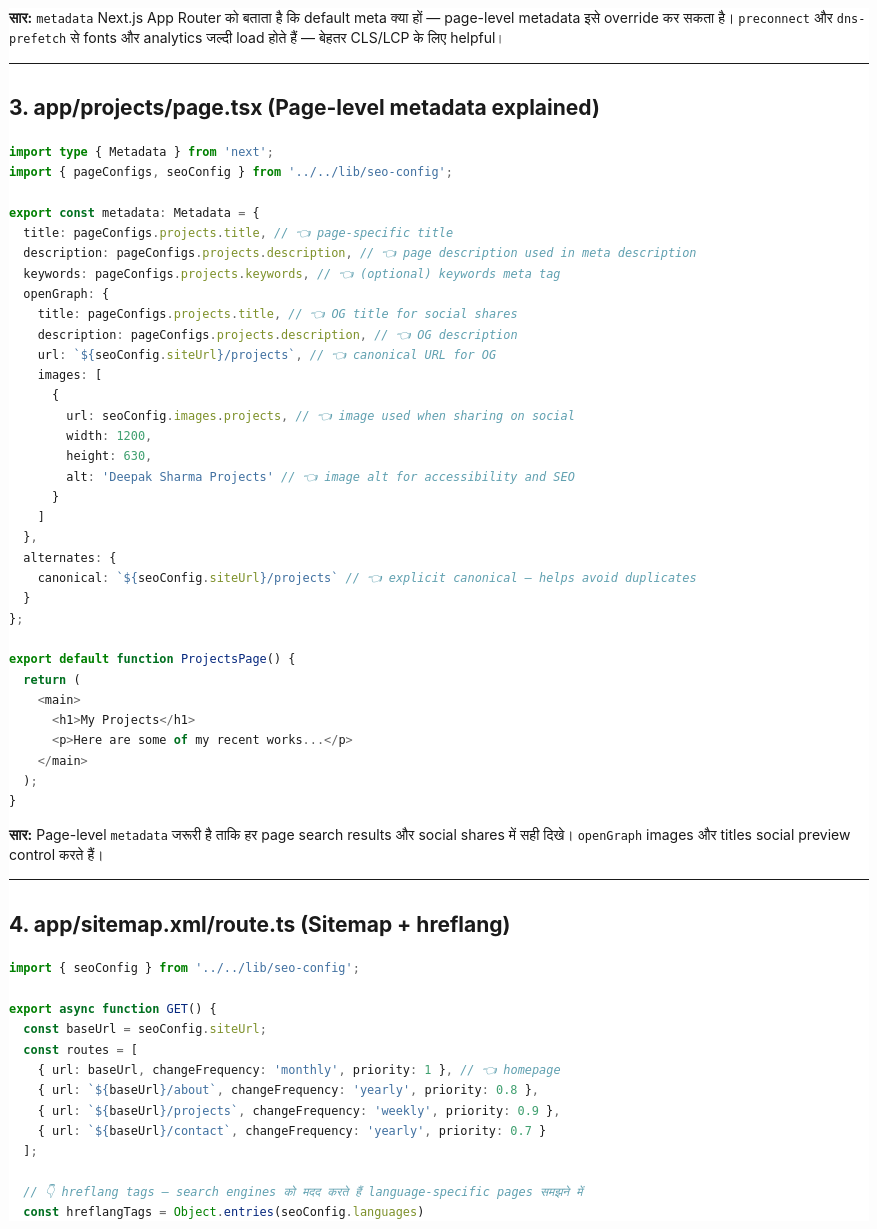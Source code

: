 **सार:** `metadata` Next.js App Router को बताता है कि default meta क्या हों — page-level metadata इसे override कर सकता है। `preconnect` और `dns-prefetch` से fonts और analytics जल्दी load होते हैं — बेहतर CLS/LCP के लिए helpful।

---

## 3. app/projects/page.tsx (Page-level metadata explained)

```typescript
import type { Metadata } from 'next';
import { pageConfigs, seoConfig } from '../../lib/seo-config';

export const metadata: Metadata = {
  title: pageConfigs.projects.title, // 👈 page-specific title
  description: pageConfigs.projects.description, // 👈 page description used in meta description
  keywords: pageConfigs.projects.keywords, // 👈 (optional) keywords meta tag
  openGraph: {
    title: pageConfigs.projects.title, // 👈 OG title for social shares
    description: pageConfigs.projects.description, // 👈 OG description
    url: `${seoConfig.siteUrl}/projects`, // 👈 canonical URL for OG
    images: [
      {
        url: seoConfig.images.projects, // 👈 image used when sharing on social
        width: 1200,
        height: 630,
        alt: 'Deepak Sharma Projects' // 👈 image alt for accessibility and SEO
      }
    ]
  },
  alternates: {
    canonical: `${seoConfig.siteUrl}/projects` // 👈 explicit canonical — helps avoid duplicates
  }
};

export default function ProjectsPage() {
  return (
    <main>
      <h1>My Projects</h1>
      <p>Here are some of my recent works...</p>
    </main>
  );
}
```

**सार:** Page-level `metadata` जरूरी है ताकि हर page search results और social shares में सही दिखे। `openGraph` images और titles social preview control करते हैं।

---

## 4. app/sitemap.xml/route.ts (Sitemap + hreflang)

```typescript
import { seoConfig } from '../../lib/seo-config';

export async function GET() {
  const baseUrl = seoConfig.siteUrl;
  const routes = [
    { url: baseUrl, changeFrequency: 'monthly', priority: 1 }, // 👈 homepage
    { url: `${baseUrl}/about`, changeFrequency: 'yearly', priority: 0.8 },
    { url: `${baseUrl}/projects`, changeFrequency: 'weekly', priority: 0.9 },
    { url: `${baseUrl}/contact`, changeFrequency: 'yearly', priority: 0.7 }
  ];

  // 👇 hreflang tags — search engines को मदद करते हैं language-specific pages समझने में
  const hreflangTags = Object.entries(seoConfig.languages)
```